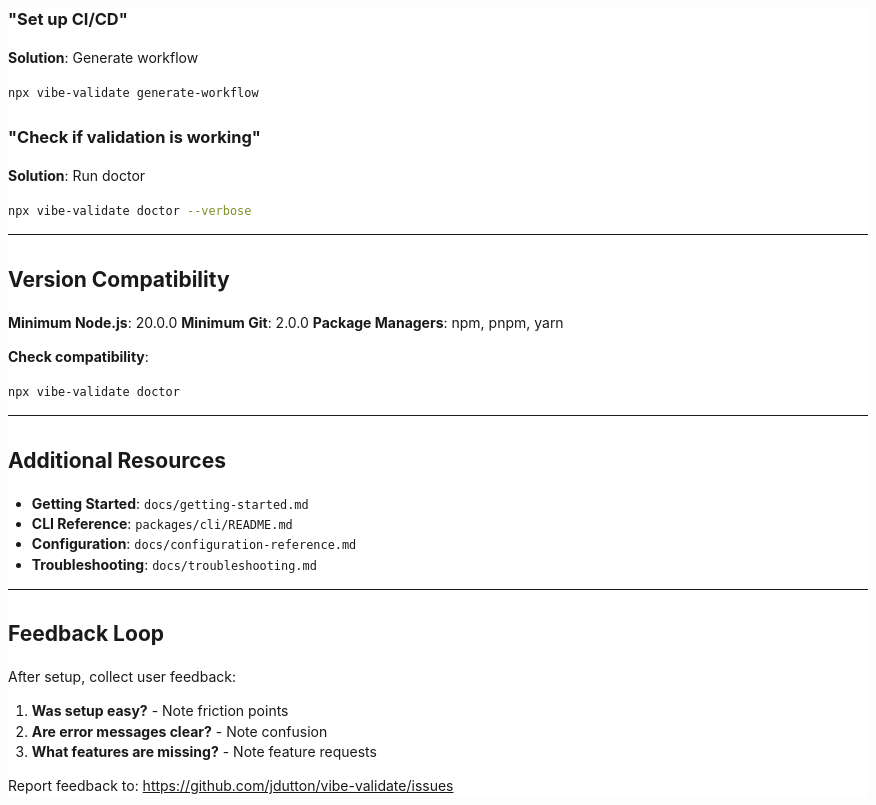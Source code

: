 ### "Set up CI/CD"

**Solution**: Generate workflow

```bash
npx vibe-validate generate-workflow
```

### "Check if validation is working"

**Solution**: Run doctor

```bash
npx vibe-validate doctor --verbose
```

---

## Version Compatibility

**Minimum Node.js**: 20.0.0
**Minimum Git**: 2.0.0
**Package Managers**: npm, pnpm, yarn

**Check compatibility**:
```bash
npx vibe-validate doctor
```

---

## Additional Resources

- **Getting Started**: `docs/getting-started.md`
- **CLI Reference**: `packages/cli/README.md`
- **Configuration**: `docs/configuration-reference.md`
- **Troubleshooting**: `docs/troubleshooting.md`

---

## Feedback Loop

After setup, collect user feedback:

1. **Was setup easy?** - Note friction points
2. **Are error messages clear?** - Note confusion
3. **What features are missing?** - Note feature requests

Report feedback to: https://github.com/jdutton/vibe-validate/issues
